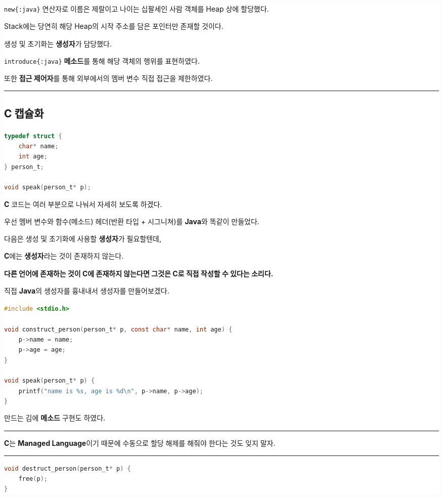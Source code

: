 `new{:java}` 연산자로 이름은 제랄이고 나이는 십팔세인 사람 객체를 Heap 상에 할당했다.

Stack에는 당연히 해당 Heap의 시작 주소를 담은 포인터만 존재할 것이다.

생성 및 초기화는 **생성자**가 담당했다.

`introduce{:java}` **메소드**를 통해 해당 객체의 행위를 표현하였다.

또한 **접근 제어자**를 통해 외부에서의 멤버 변수 직접 접근을 제한하였다.

---

## C 캡슐화

```c filename="person.c" copy
typedef struct {
    char* name;
    int age;
} person_t;

void speak(person_t* p);
```

**C** 코드는 여러 부분으로 나눠서 자세히 보도록 하겠다.

우선 멤버 변수와 함수(메소드) 헤더(반환 타입 + 시그니쳐)를 **Java**와 똑같이 만들었다.

다음은 생성 및 초기화에 사용할 **생성자**가 필요할텐데,

**C**에는 **생성자**라는 것이 존재하지 않는다.

**다른 언어에 존재하는 것이 **C**에 존재하지 않는다면 그것은 **C**로 직접 작성할 수 있다는 소리다.**

직접 **Java**의 생성자를 흉내내서 생성자를 만들어보겠다.

```c filename="person.c" copy
#include <stdio.h>

void construct_person(person_t* p, const char* name, int age) {
    p->name = name;
    p->age = age;
}

void speak(person_t* p) {
    printf("name is %s, age is %d\n", p->name, p->age);
}
```

만드는 김에 **메소드** 구현도 하였다.

---


**C**는 **Managed Language**이기 때문에 수동으로 할당 해제를 해줘야 한다는 것도 잊지 말자.

---

```c filename="person.c" copy
void destruct_person(person_t* p) {
    free(p);
}
```
